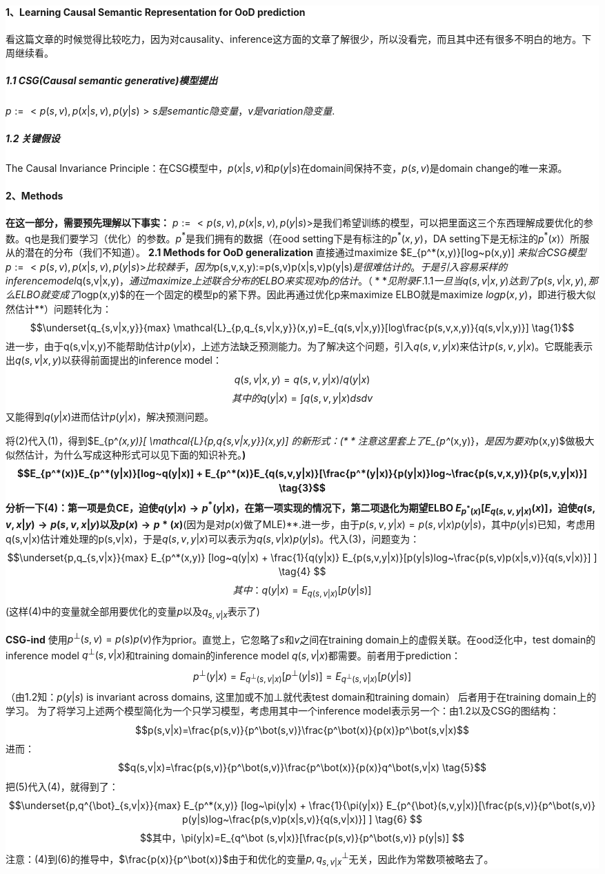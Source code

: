 #### 1、Learning Causal Semantic Representation for OoD prediction

看这篇文章的时候觉得比较吃力，因为对causality、inference这方面的文章了解很少，所以没看完，而且其中还有很多不明白的地方。下周继续看。

##### 1.1 CSG(Causal semantic generative)模型提出

$p:=<p(s,v),p(x|s,v),p(y|s)>s是semantic隐变量，v是variation隐变量$.



##### 1.2 关键假设

 The Causal Invariance Principle：在CSG模型中，$p(x|s,v)$和$p(y|s)$在domain间保持不变，$p(s,v)$是domain change的唯一来源。

#### 2、Methods

**在这一部分，需要预先理解以下事实：**
$p:=<p(s,v),p(x|s,v),p(y|s)>$是我们希望训练的模型，可以把里面这三个东西理解成要优化的参数。q也是我们要学习（优化）的参数。$p^*$是我们拥有的数据（在ood setting下是有标注的$p^*(x,y)$，DA setting下是无标注的$p^*(x)$）所服从的潜在的分布（我们不知道）。
**2.1 Methods for OoD generalization**
直接通过maximize $E_{p^*(x,y)}[log~p(x,y)] $来拟合CSG模型$$p:=<p(s,v),p(x|s,v),p(y|s)>$$比较棘手，因为$p(s,v,x,y):=p(s,v)p(x|s,v)p(y|s)$是很难估计的。于是引入容易采样的inference model$q(s,v|x,y)$，通过maximize上述联合分布的ELBO来实现对$p$的估计。（**见附录F.1.1 一旦当q(s,v|x,y)达到了p(s,v|x,y),那么ELBO就变成了$logp(x,y)$的在一个固定的模型p的紧下界。因此再通过优化p来maximize ELBO就是maximize $logp(x,y)$，即进行极大似然估计**）问题转化为：$$\underset{q_{s,v|x,y}}{max} \mathcal{L}_{p,q_{s,v|x,y}}(x,y)=E_{q(s,v|x,y)}[log\frac{p(s,v,x,y)}{q(s,v|x,y)}] \tag{1}$$
进一步，由于q(s,v|x,y)不能帮助估计$p(y|x)$，上述方法缺乏预测能力。为了解决这个问题，引入$q(s,v,y|x)$来估计$p(s,v,y|x)$。它既能表示出$q(s,v|x,y)$以获得前面提出的inference model：$$q(s,v|x,y)=q(s,v,y|x)/q(y|x)\tag{2}$$$$其中的q(y|x)=\int q(s,v,y|x)dsdv$$
又能得到$q(y|x)$进而估计$p(y|x)$，解决预测问题。

将$(2)$代入$(1)$，得到$E_{p^*(x,y)}[ \mathcal{L}_{p,q_{s,v|x,y}}(x,y)] $的新形式：(**注意这里套上了$E_{p^*(x,y)}$，是因为要对$p(x,y)$做极大似然估计，为什么写成这种形式可以见下面的知识补充。**)
$$E_{p^*(x)}E_{p^*(y|x)}[log~q(y|x)] + E_{p^*(x)}E_{q(s,v,y|x)}[\frac{p^*(y|x)}{p(y|x)}log~\frac{p(s,v,x,y)}{p(s,v,y|x)}] \tag{3}$$
分析一下$(4)$：第一项是负CE，迫使$q(y|x)\rightarrow p^*(y|x)$，在第一项实现的情况下，第二项退化为期望ELBO $E_{p^*(x)}[E_{q(s,v,y|x)}(x)]$，迫使$q(s,v,x|y)\rightarrow p(s,v,x|y)$以及$p(x)\rightarrow p*(x)$**(因为是对$p(x)$做了MLE)**.进一步，由于$p(s,v,y|x)=p(s,v|x)p(y|s)$，其中$p(y|s)$已知，考虑用q(s,v|x)估计难处理的p(s,v|x)，于是$q(s,v,y|x)$可以表示为$q(s,v|x)p(y|s)$。代入$(3)$，问题变为：
$$\underset{p,q_{s,v|x}}{max} E_{p^*(x,y)} [log~q(y|x) + \frac{1}{q(y|x)} E_{p(s,v,y|x)}[p(y|s)log~\frac{p(s,v)p(x|s,v)}{q(s,v|x)}]  ] \tag{4} $$
$$其中：q(y|x)=E_{q(s,v|x)}[p(y|s)] $$(这样(4)中的变量就全部用要优化的变量$p$以及$q_{s,v|x}$表示了)

**CSG-ind**
使用$p^{\bot}(s,v)=p(s)p(v)$作为prior。直觉上，它忽略了$s$和$v$之间在training domain上的虚假关联。在ood泛化中，test domain的inference model $q^ \bot (s,v|x)$和training domain的inference model $q(s,v|x)$都需要。前者用于prediction：$$p^\bot(y|x)=E_{q^\bot(s,v|x)}[p^\bot (y|s)]=E_{q^\bot(s,v|x)}[p (y|s)]$$（由1.2知：$p(y|s)$ is invariant across domains, 这里加或不加$\bot$就代表test domain和training
domain）
后者用于在training domain上的学习。
为了将学习上述两个模型简化为一个只学习模型，考虑用其中一个inference model表示另一个：由1.2以及CSG的图结构：$$p(s,v|x)=\frac{p(s,v)}{p^\bot(s,v)}\frac{p^\bot(x)}{p(x)}p^\bot(s,v|x)$$
进而：
$$q(s,v|x)=\frac{p(s,v)}{p^\bot(s,v)}\frac{p^\bot(x)}{p(x)}q^\bot(s,v|x) \tag{5}$$
把$(5)$代入$(4)$，就得到了：
$$\underset{p,q^{\bot}_{s,v|x}}{max} E_{p^*(x,y)} [log~\pi(y|x) + \frac{1}{\pi(y|x)} E_{p^{\bot}(s,v,y|x)}[\frac{p(s,v)}{p^\bot(s,v)} p(y|s)log~\frac{p(s,v)p(x|s,v)}{q(s,v|x)}]  ] \tag{6} $$
$$其中，\pi(y|x)=E_{q^\bot (s,v|x)}[\frac{p(s,v)}{p^\bot(s,v)} p(y|s)] $$
注意：$(4)$到$(6)$的推导中，$\frac{p(x)}{p^\bot(x)}$由于和优化的变量$p,q^{\bot}_{s,v|x}$无关，因此作为常数项被略去了。
